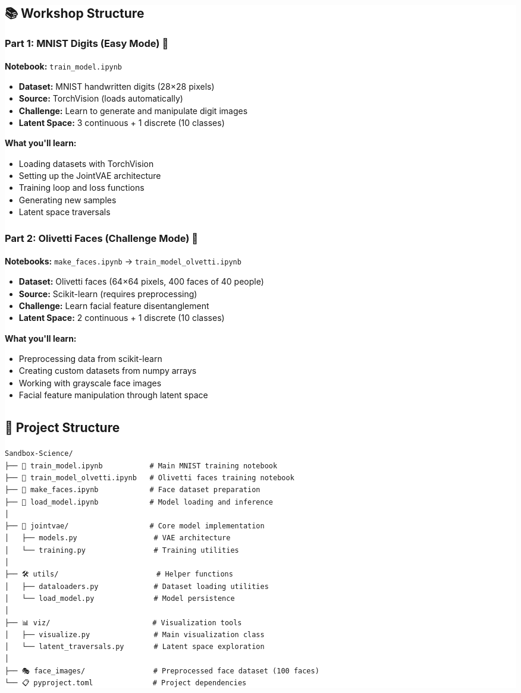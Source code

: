 ## 📚 Workshop Structure

### Part 1: MNIST Digits (Easy Mode) 🔢
**Notebook:** `train_model.ipynb`

- **Dataset:** MNIST handwritten digits (28×28 pixels)
- **Source:** TorchVision (loads automatically)
- **Challenge:** Learn to generate and manipulate digit images
- **Latent Space:** 3 continuous + 1 discrete (10 classes)

**What you'll learn:**
- Loading datasets with TorchVision
- Setting up the JointVAE architecture
- Training loop and loss functions
- Generating new samples
- Latent space traversals

### Part 2: Olivetti Faces (Challenge Mode) 👥
**Notebooks:** `make_faces.ipynb` → `train_model_olvetti.ipynb`

- **Dataset:** Olivetti faces (64×64 pixels, 400 faces of 40 people)
- **Source:** Scikit-learn (requires preprocessing)
- **Challenge:** Learn facial feature disentanglement
- **Latent Space:** 2 continuous + 1 discrete (10 classes)

**What you'll learn:**
- Preprocessing data from scikit-learn
- Creating custom datasets from numpy arrays
- Working with grayscale face images
- Facial feature manipulation through latent space

## 📁 Project Structure

```
Sandbox-Science/
├── 📓 train_model.ipynb           # Main MNIST training notebook
├── 📓 train_model_olvetti.ipynb   # Olivetti faces training notebook  
├── 📓 make_faces.ipynb            # Face dataset preparation
├── 📓 load_model.ipynb            # Model loading and inference
│
├── 🧠 jointvae/                   # Core model implementation
│   ├── models.py                  # VAE architecture
│   └── training.py                # Training utilities
│
├── 🛠️ utils/                       # Helper functions
│   ├── dataloaders.py             # Dataset loading utilities
│   └── load_model.py              # Model persistence
│
├── 📊 viz/                        # Visualization tools
│   ├── visualize.py               # Main visualization class
│   └── latent_traversals.py       # Latent space exploration
│
├── 🎭 face_images/                # Preprocessed face dataset (100 faces)
└── 📋 pyproject.toml              # Project dependencies
```
